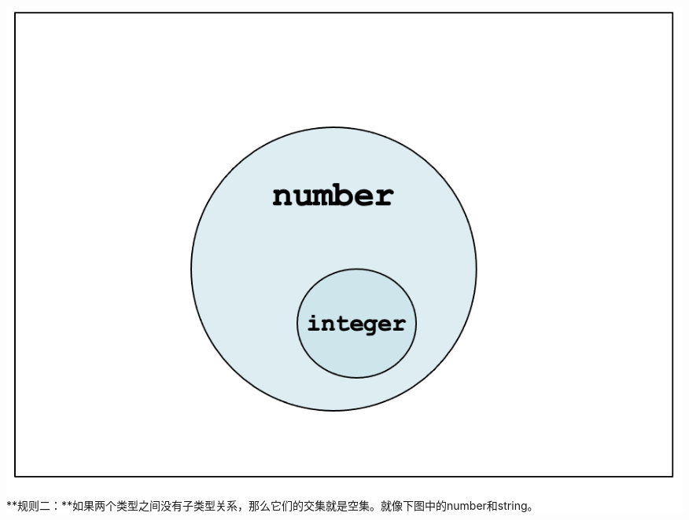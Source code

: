 ![图片](./httpsstatic001geekbangorgresourceimage184018236214b10511881e77ca8a6640ee40.png)

**规则二：**如果两个类型之间没有子类型关系，那么它们的交集就是空集。就像下图中的number和string。
